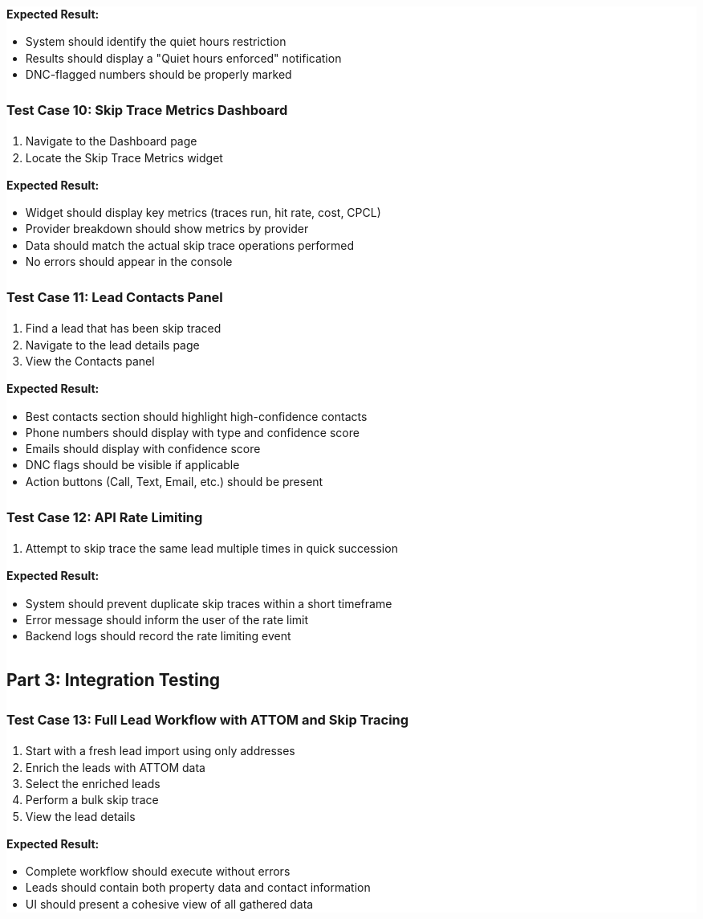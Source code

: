 **Expected Result:**
- System should identify the quiet hours restriction
- Results should display a "Quiet hours enforced" notification
- DNC-flagged numbers should be properly marked

### Test Case 10: Skip Trace Metrics Dashboard

1. Navigate to the Dashboard page
2. Locate the Skip Trace Metrics widget

**Expected Result:**
- Widget should display key metrics (traces run, hit rate, cost, CPCL)
- Provider breakdown should show metrics by provider
- Data should match the actual skip trace operations performed
- No errors should appear in the console

### Test Case 11: Lead Contacts Panel

1. Find a lead that has been skip traced
2. Navigate to the lead details page
3. View the Contacts panel

**Expected Result:**
- Best contacts section should highlight high-confidence contacts
- Phone numbers should display with type and confidence score
- Emails should display with confidence score
- DNC flags should be visible if applicable
- Action buttons (Call, Text, Email, etc.) should be present

### Test Case 12: API Rate Limiting

1. Attempt to skip trace the same lead multiple times in quick succession

**Expected Result:**
- System should prevent duplicate skip traces within a short timeframe
- Error message should inform the user of the rate limit
- Backend logs should record the rate limiting event

## Part 3: Integration Testing

### Test Case 13: Full Lead Workflow with ATTOM and Skip Tracing

1. Start with a fresh lead import using only addresses
2. Enrich the leads with ATTOM data
3. Select the enriched leads
4. Perform a bulk skip trace
5. View the lead details

**Expected Result:**
- Complete workflow should execute without errors
- Leads should contain both property data and contact information
- UI should present a cohesive view of all gathered data
